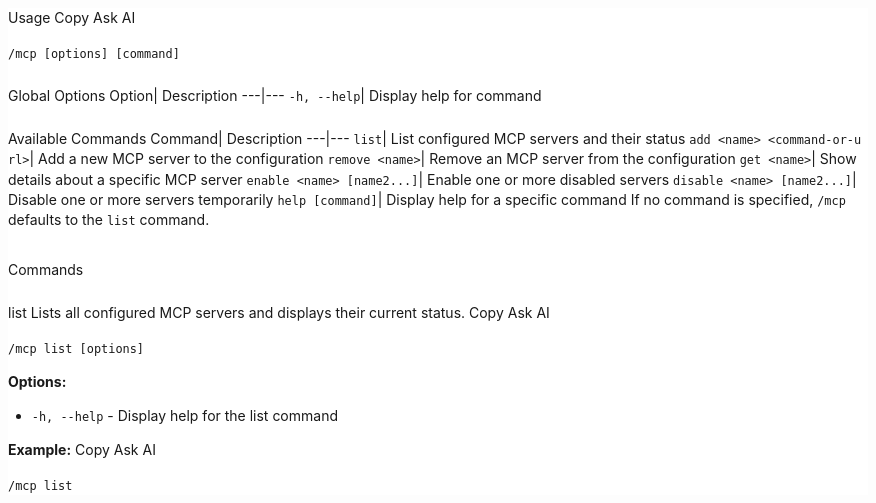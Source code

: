 ##
[​](https://docs.factory.ai/cli/configuration/mcp#usage)
Usage
Copy
Ask AI
```
/mcp [options] [command]

```

###
[​](https://docs.factory.ai/cli/configuration/mcp#global-options)
Global Options
Option| Description
---|---
`-h, --help`| Display help for command
###
[​](https://docs.factory.ai/cli/configuration/mcp#available-commands)
Available Commands
Command| Description
---|---
`list`| List configured MCP servers and their status
`add <name> <command-or-url>`| Add a new MCP server to the configuration
`remove <name>`| Remove an MCP server from the configuration
`get <name>`| Show details about a specific MCP server
`enable <name> [name2...]`| Enable one or more disabled servers
`disable <name> [name2...]`| Disable one or more servers temporarily
`help [command]`| Display help for a specific command
If no command is specified, `/mcp` defaults to the `list` command.
##
[​](https://docs.factory.ai/cli/configuration/mcp#commands)
Commands
###
[​](https://docs.factory.ai/cli/configuration/mcp#list)
list
Lists all configured MCP servers and displays their current status.
Copy
Ask AI
```
/mcp list [options]

```

**Options:**
  * `-h, --help` - Display help for the list command

**Example:**
Copy
Ask AI
```
/mcp list

```

